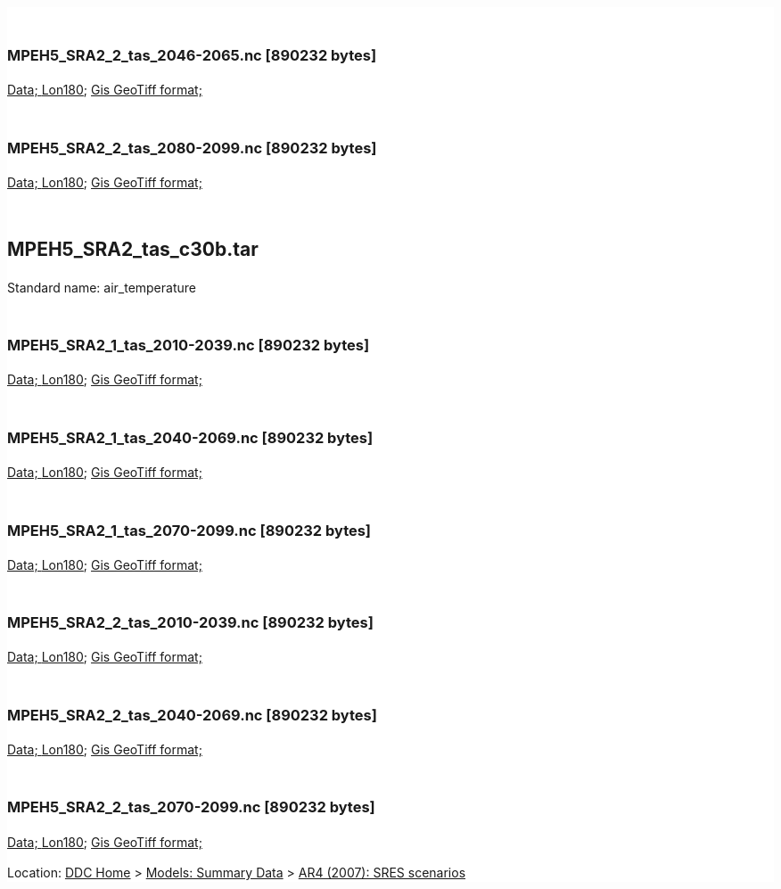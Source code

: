 <br/><h3>MPEH5_SRA2_2_tas_2046-2065.nc [890232 bytes]</h3>
<a href="http://apps.ipcc-data.org/cgi-bin/downl/ar4_nc/tas/MPEH5_SRA2_2_tas_2046-2065.nc">Data; </a><a href="http://apps.ipcc-data.org/cgi-bin/downl/ar4_nc/tas/MPEH5_SRA2_2_tas_2046-2065.cyto180.nc"> Lon180</a>; <a href="/cgi-bin/downl/ar4_tif/tas/MPEH5_SRA2_2_tas_2046-2065.zip">Gis GeoTiff format; </a><br/>
<br/><h3>MPEH5_SRA2_2_tas_2080-2099.nc [890232 bytes]</h3>
<a href="http://apps.ipcc-data.org/cgi-bin/downl/ar4_nc/tas/MPEH5_SRA2_2_tas_2080-2099.nc">Data; </a><a href="http://apps.ipcc-data.org/cgi-bin/downl/ar4_nc/tas/MPEH5_SRA2_2_tas_2080-2099.cyto180.nc"> Lon180</a>; <a href="/cgi-bin/downl/ar4_tif/tas/MPEH5_SRA2_2_tas_2080-2099.zip">Gis GeoTiff format; </a><br/>
<br/><h2>MPEH5_SRA2_tas_c30b.tar</h2>
Standard name: air_temperature<br>
<br/><h3>MPEH5_SRA2_1_tas_2010-2039.nc [890232 bytes]</h3>
<a href="http://apps.ipcc-data.org/cgi-bin/downl/ar4_nc/tas/MPEH5_SRA2_1_tas_2010-2039.nc">Data; </a><a href="http://apps.ipcc-data.org/cgi-bin/downl/ar4_nc/tas/MPEH5_SRA2_1_tas_2010-2039.cyto180.nc"> Lon180</a>; <a href="/cgi-bin/downl/ar4_tif/tas/MPEH5_SRA2_1_tas_2010-2039.zip">Gis GeoTiff format; </a><br/>
<br/><h3>MPEH5_SRA2_1_tas_2040-2069.nc [890232 bytes]</h3>
<a href="http://apps.ipcc-data.org/cgi-bin/downl/ar4_nc/tas/MPEH5_SRA2_1_tas_2040-2069.nc">Data; </a><a href="http://apps.ipcc-data.org/cgi-bin/downl/ar4_nc/tas/MPEH5_SRA2_1_tas_2040-2069.cyto180.nc"> Lon180</a>; <a href="/cgi-bin/downl/ar4_tif/tas/MPEH5_SRA2_1_tas_2040-2069.zip">Gis GeoTiff format; </a><br/>
<br/><h3>MPEH5_SRA2_1_tas_2070-2099.nc [890232 bytes]</h3>
<a href="http://apps.ipcc-data.org/cgi-bin/downl/ar4_nc/tas/MPEH5_SRA2_1_tas_2070-2099.nc">Data; </a><a href="http://apps.ipcc-data.org/cgi-bin/downl/ar4_nc/tas/MPEH5_SRA2_1_tas_2070-2099.cyto180.nc"> Lon180</a>; <a href="/cgi-bin/downl/ar4_tif/tas/MPEH5_SRA2_1_tas_2070-2099.zip">Gis GeoTiff format; </a><br/>
<br/><h3>MPEH5_SRA2_2_tas_2010-2039.nc [890232 bytes]</h3>
<a href="http://apps.ipcc-data.org/cgi-bin/downl/ar4_nc/tas/MPEH5_SRA2_2_tas_2010-2039.nc">Data; </a><a href="http://apps.ipcc-data.org/cgi-bin/downl/ar4_nc/tas/MPEH5_SRA2_2_tas_2010-2039.cyto180.nc"> Lon180</a>; <a href="/cgi-bin/downl/ar4_tif/tas/MPEH5_SRA2_2_tas_2010-2039.zip">Gis GeoTiff format; </a><br/>
<br/><h3>MPEH5_SRA2_2_tas_2040-2069.nc [890232 bytes]</h3>
<a href="http://apps.ipcc-data.org/cgi-bin/downl/ar4_nc/tas/MPEH5_SRA2_2_tas_2040-2069.nc">Data; </a><a href="http://apps.ipcc-data.org/cgi-bin/downl/ar4_nc/tas/MPEH5_SRA2_2_tas_2040-2069.cyto180.nc"> Lon180</a>; <a href="/cgi-bin/downl/ar4_tif/tas/MPEH5_SRA2_2_tas_2040-2069.zip">Gis GeoTiff format; </a><br/>
<br/><h3>MPEH5_SRA2_2_tas_2070-2099.nc [890232 bytes]</h3>
<a href="http://apps.ipcc-data.org/cgi-bin/downl/ar4_nc/tas/MPEH5_SRA2_2_tas_2070-2099.nc">Data; </a><a href="http://apps.ipcc-data.org/cgi-bin/downl/ar4_nc/tas/MPEH5_SRA2_2_tas_2070-2099.cyto180.nc"> Lon180</a>; <a href="/cgi-bin/downl/ar4_tif/tas/MPEH5_SRA2_2_tas_2070-2099.zip">Gis GeoTiff format; </a><br/>

<div id="breadcrumb2" align="left">
Location: <a href="/index.html">DDC Home</a> > <a href="/sim/gcm_clim/">Models: Summary Data</a>
> <a href="/sim/gcm_clim/SRES_AR4/index.html">AR4 (2007): SRES scenarios</a>
</div>
</td></tr></table>
